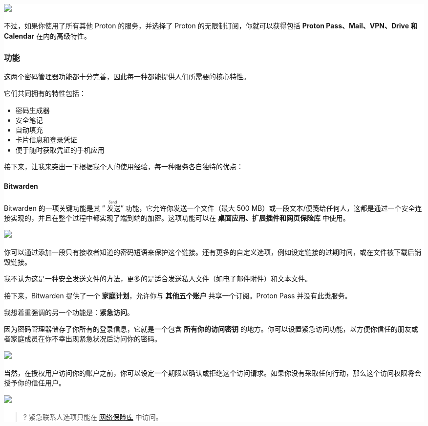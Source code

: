 
![](/data/attachment/album/202310/22/075805z44uyyn6eene50ef.jpg)


不过，如果你使用了所有其他 Proton 的服务，并选择了 Proton 的无限制订阅，你就可以获得包括 **Proton Pass、Mail、VPN、Drive 和 Calendar** 在内的高级特性。


### 功能


这两个密码管理器功能都十分完善，因此每一种都能提供人们所需要的核心特性。


它们共同拥有的特性包括：


* 密码生成器
* 安全笔记
* 自动填充
* 卡片信息和登录凭证
* 便于随时获取凭证的手机应用


接下来，让我来突出一下根据我个人的使用经验，每一种服务各自独特的优点：


#### Bitwarden


Bitwarden 的一项关键功能是其 “<ruby> 发送 <rt>  Send </rt></ruby>” 功能，它允许你发送一个文件（最大 500 MB）或一段文本/便笺给任何人，这都是通过一个安全连接实现的，并且在整个过程中都实现了端到端的加密。这项功能可以在 **桌面应用、扩展插件和网页保险库** 中使用。


![](/data/attachment/album/202310/22/075805jgdqgagta0uu4s5r.jpg)


你可以通过添加一段只有接收者知道的密码短语来保护这个链接。还有更多的自定义选项，例如设定链接的过期时间，或在文件被下载后销毁链接。


我不认为这是一种安全发送文件的方法，更多的是适合发送私人文件（如电子邮件附件）和文本文件。


接下来，Bitwarden 提供了一个 **家庭计划**，允许你与 **其他五个账户** 共享一个订阅。Proton Pass 并没有此类服务。


我想着重强调的另一个功能是：**紧急访问**。


因为密码管理器储存了你所有的登录信息，它就是一个包含 **所有你的访问密钥** 的地方。你可以设置紧急访问功能，以方便你信任的朋友或者家庭成员在你不幸出现紧急状况后访问你的密码。


![](/data/attachment/album/202310/22/075805q887777w8fz7fvc7.jpg)


当然，在授权用户访问你的账户之前，你可以设定一个期限以确认或拒绝这个访问请求。如果你没有采取任何行动，那么这个访问权限将会授予你的信任用户。


![](/data/attachment/album/202310/22/075805gqlgmtuksu4aazqg.jpg)



> 
> ? 紧急联系人选项只能在 [网络保险库](https://vault.bitwarden.com/) 中访问。
> 
> 
> 
